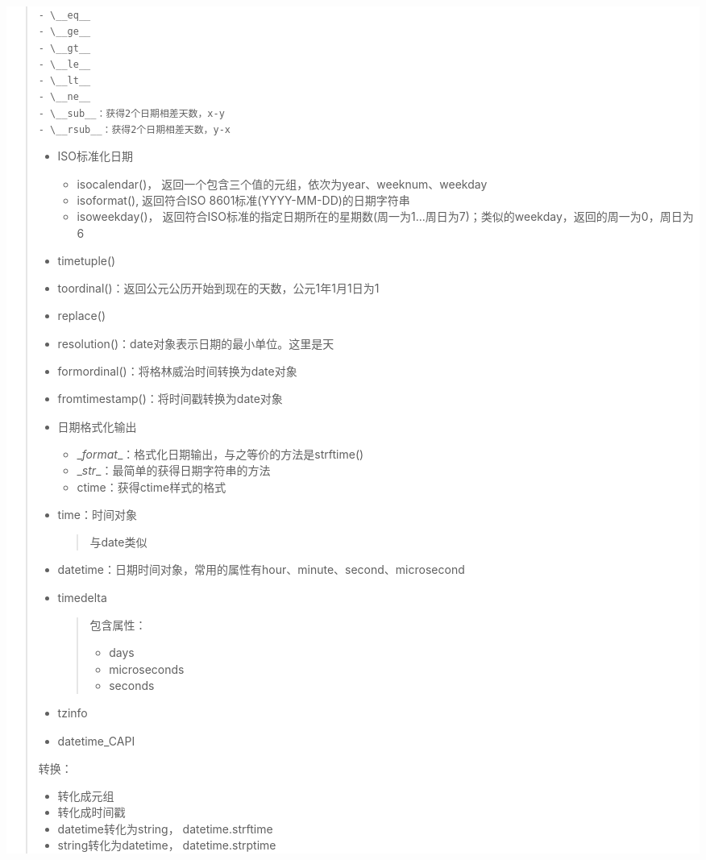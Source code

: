 >     - \__eq__
>     - \__ge__
>     - \__gt__
>     - \__le__
>     - \__lt__
>     - \__ne__
>     - \__sub__：获得2个日期相差天数，x-y
>     - \__rsub__：获得2个日期相差天数，y-x
>
>   - ISO标准化日期
>
>     - isocalendar()， 返回一个包含三个值的元组，依次为year、weeknum、weekday
>     - isoformat(), 返回符合ISO 8601标准(YYYY-MM-DD)的日期字符串
>     - isoweekday()， 返回符合ISO标准的指定日期所在的星期数(周一为1...周日为7)；类似的weekday，返回的周一为0，周日为6
>
>   - timetuple()
>
>   - toordinal()：返回公元公历开始到现在的天数，公元1年1月1日为1
>
>   - replace()
>
>   - resolution()：date对象表示日期的最小单位。这里是天
>
>   - formordinal()：将格林威治时间转换为date对象
>
>   - fromtimestamp()：将时间戳转换为date对象
>
>   - 日期格式化输出
>
>     - \__format__：格式化日期输出，与之等价的方法是strftime()
>     - \__str__：最简单的获得日期字符串的方法
>     - ctime：获得ctime样式的格式
>
> - time：时间对象
>
>   > 与date类似
>
> - datetime：日期时间对象，常用的属性有hour、minute、second、microsecond
>
> - timedelta
>
>   > 包含属性：
>   >
>   > - days
>   > - microseconds
>   > - seconds
>
> - tzinfo
>
> - datetime_CAPI
>
> 转换：
>
> - 转化成元组
> - 转化成时间戳
> - datetime转化为string， datetime.strftime
> - string转化为datetime， datetime.strptime
